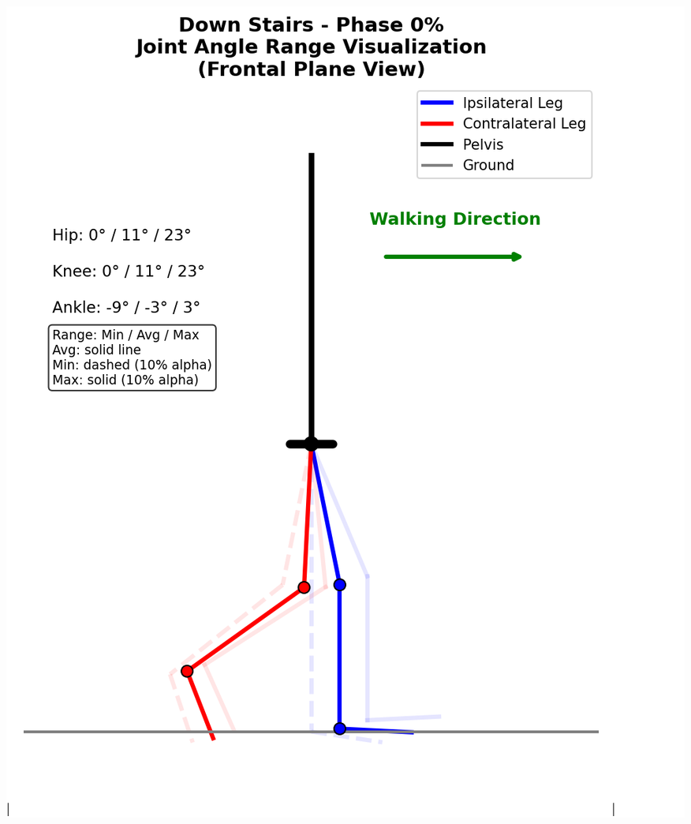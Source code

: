 | ![Down Stairs Forward Kinematics Step Contact](validation/down_stairs_forward_kinematics_phase_00_range.png) |